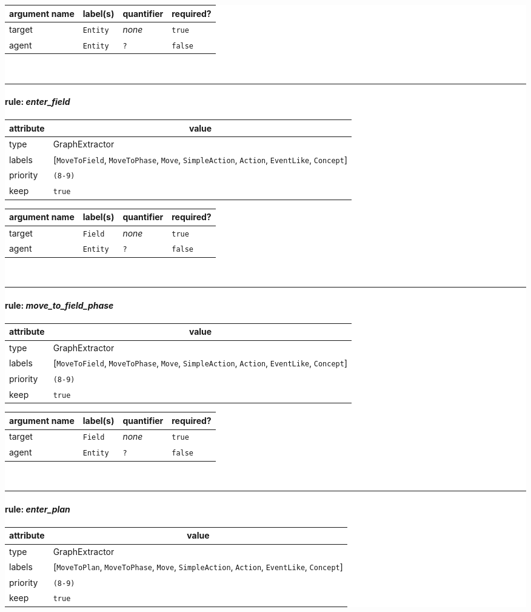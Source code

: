 
**argument name** | **label(s)** | **quantifier** | **required?**
:---- | :---- | :---- | :----
 target | `Entity` | _none_ | `true` 
 agent | `Entity` | `?` | `false` 

&nbsp;

--------

#### rule: _enter_field_

attribute | value
-----  |   ---- 
type |  GraphExtractor
labels    | [`MoveToField`, `MoveToPhase`, `Move`, `SimpleAction`, `Action`, `EventLike`, `Concept`]
priority  | `(8-9)`
keep      | `true`


**argument name** | **label(s)** | **quantifier** | **required?**
:---- | :---- | :---- | :----
 target | `Field` | _none_ | `true` 
 agent | `Entity` | `?` | `false` 

&nbsp;

--------

#### rule: _move_to_field_phase_

attribute | value
-----  |   ---- 
type |  GraphExtractor
labels    | [`MoveToField`, `MoveToPhase`, `Move`, `SimpleAction`, `Action`, `EventLike`, `Concept`]
priority  | `(8-9)`
keep      | `true`


**argument name** | **label(s)** | **quantifier** | **required?**
:---- | :---- | :---- | :----
 target | `Field` | _none_ | `true` 
 agent | `Entity` | `?` | `false` 

&nbsp;

--------

#### rule: _enter_plan_

attribute | value
-----  |   ---- 
type |  GraphExtractor
labels    | [`MoveToPlan`, `MoveToPhase`, `Move`, `SimpleAction`, `Action`, `EventLike`, `Concept`]
priority  | `(8-9)`
keep      | `true`
